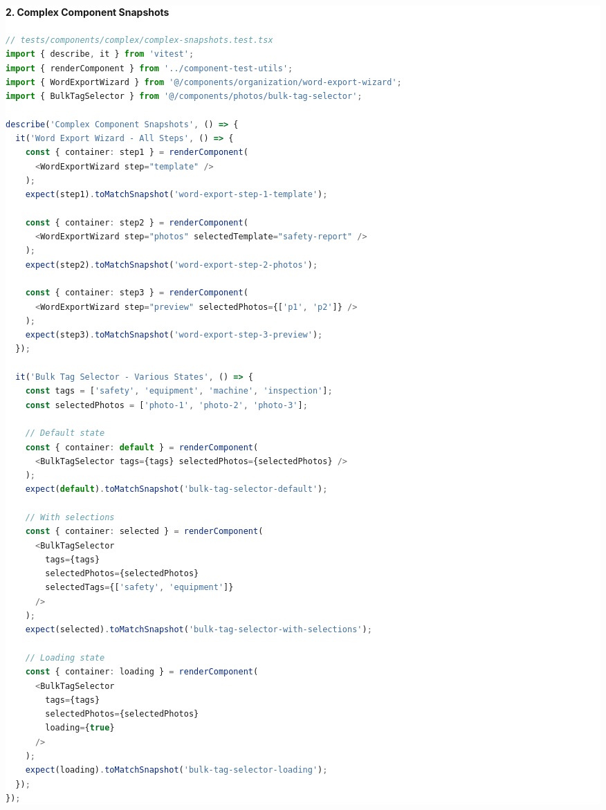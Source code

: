 #### 2. Complex Component Snapshots
```typescript
// tests/components/complex/complex-snapshots.test.tsx
import { describe, it } from 'vitest';
import { renderComponent } from '../component-test-utils';
import { WordExportWizard } from '@/components/organization/word-export-wizard';
import { BulkTagSelector } from '@/components/photos/bulk-tag-selector';

describe('Complex Component Snapshots', () => {
  it('Word Export Wizard - All Steps', () => {
    const { container: step1 } = renderComponent(
      <WordExportWizard step="template" />
    );
    expect(step1).toMatchSnapshot('word-export-step-1-template');

    const { container: step2 } = renderComponent(
      <WordExportWizard step="photos" selectedTemplate="safety-report" />
    );
    expect(step2).toMatchSnapshot('word-export-step-2-photos');

    const { container: step3 } = renderComponent(
      <WordExportWizard step="preview" selectedPhotos={['p1', 'p2']} />
    );
    expect(step3).toMatchSnapshot('word-export-step-3-preview');
  });

  it('Bulk Tag Selector - Various States', () => {
    const tags = ['safety', 'equipment', 'machine', 'inspection'];
    const selectedPhotos = ['photo-1', 'photo-2', 'photo-3'];

    // Default state
    const { container: default } = renderComponent(
      <BulkTagSelector tags={tags} selectedPhotos={selectedPhotos} />
    );
    expect(default).toMatchSnapshot('bulk-tag-selector-default');

    // With selections
    const { container: selected } = renderComponent(
      <BulkTagSelector 
        tags={tags} 
        selectedPhotos={selectedPhotos}
        selectedTags={['safety', 'equipment']}
      />
    );
    expect(selected).toMatchSnapshot('bulk-tag-selector-with-selections');

    // Loading state
    const { container: loading } = renderComponent(
      <BulkTagSelector 
        tags={tags} 
        selectedPhotos={selectedPhotos}
        loading={true}
      />
    );
    expect(loading).toMatchSnapshot('bulk-tag-selector-loading');
  });
});
```
